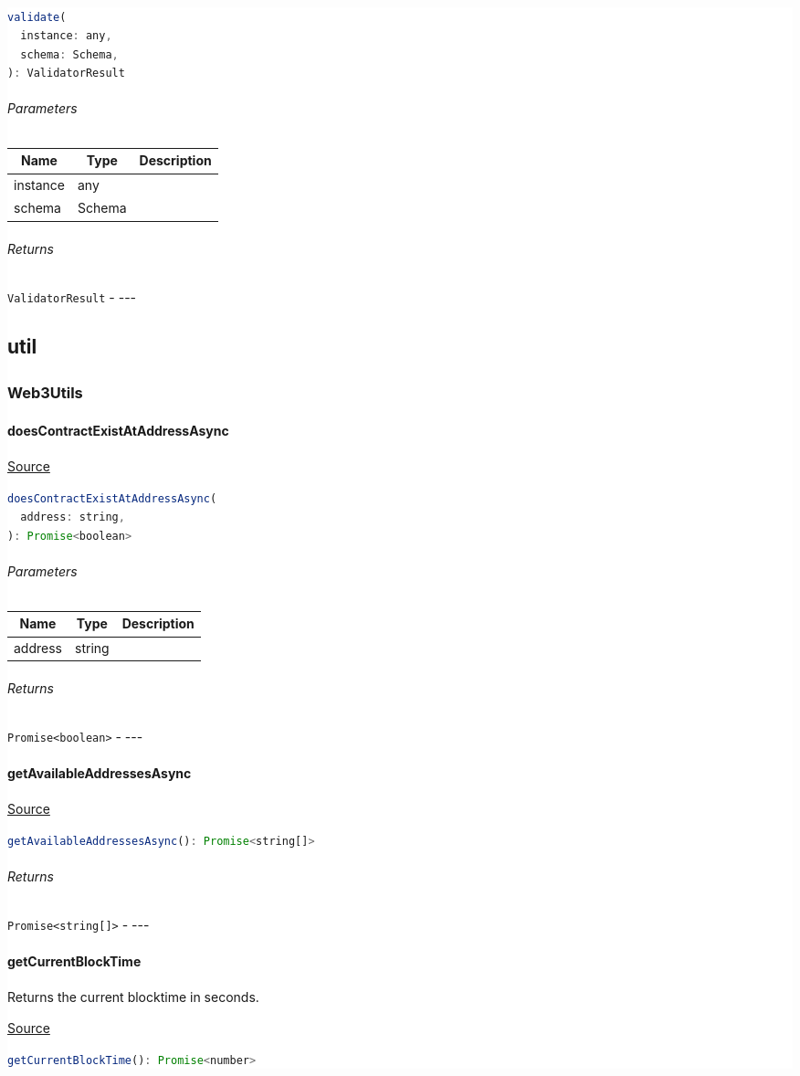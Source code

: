 ```javascript
validate(
  instance: any,
  schema: Schema,
): ValidatorResult
```

######  Parameters
| Name | Type | Description |
| ------ | ------ | ------ |
| instance | any |  |
| schema | Schema |  |
######  Returns
`ValidatorResult` - ---
##  util
###  Web3Utils

####  doesContractExistAtAddressAsync

[Source](util/Web3Utils.ts#L48)

```javascript
doesContractExistAtAddressAsync(
  address: string,
): Promise<boolean>
```

######  Parameters
| Name | Type | Description |
| ------ | ------ | ------ |
| address | string |  |
######  Returns
`Promise<boolean>` - ---
####  getAvailableAddressesAsync

[Source](util/Web3Utils.ts#L44)

```javascript
getAvailableAddressesAsync(): Promise<string[]>
```

######  Returns
`Promise<string[]>` - ---
####  getCurrentBlockTime

Returns the current blocktime in seconds.

[Source](util/Web3Utils.ts#L75)

```javascript
getCurrentBlockTime(): Promise<number>
```
